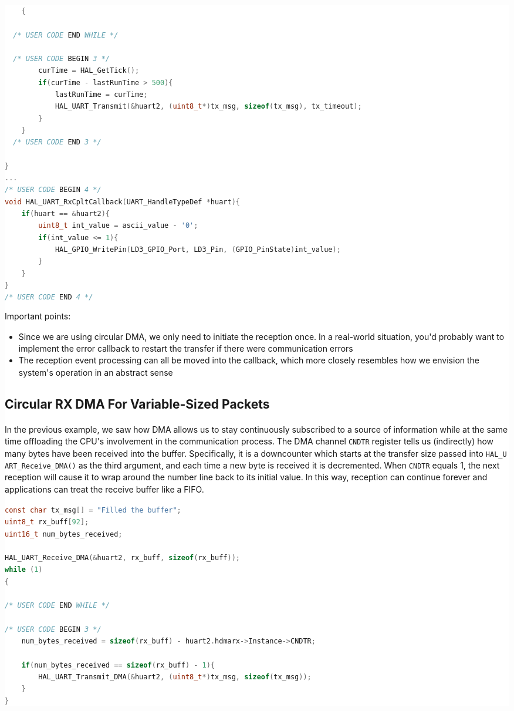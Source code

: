 ```C
    {

  /* USER CODE END WHILE */

  /* USER CODE BEGIN 3 */
        curTime = HAL_GetTick();
        if(curTime - lastRunTime > 500){
            lastRunTime = curTime;
            HAL_UART_Transmit(&huart2, (uint8_t*)tx_msg, sizeof(tx_msg), tx_timeout);
        }
    }
  /* USER CODE END 3 */

}
...
/* USER CODE BEGIN 4 */
void HAL_UART_RxCpltCallback(UART_HandleTypeDef *huart){
    if(huart == &huart2){
        uint8_t int_value = ascii_value - '0';
        if(int_value <= 1){
            HAL_GPIO_WritePin(LD3_GPIO_Port, LD3_Pin, (GPIO_PinState)int_value);
        }
    }
}
/* USER CODE END 4 */
```

Important points:
- Since we are using circular DMA, we only need to initiate the reception once. In a real-world situation, you'd probably want to implement the error callback to restart the transfer if there were communication errors
- The reception event processing can all be moved into the callback, which more closely resembles how we envision the system's operation in an abstract sense

## Circular RX DMA For Variable-Sized Packets
In the previous example, we saw how DMA allows us to stay continuously subscribed to a source of information while at the same time offloading the CPU's involvement in the communication process. The DMA channel `CNDTR` register tells us (indirectly) how many bytes have been received into the buffer. Specifically, it is a downcounter which starts at the transfer size passed into `HAL_UART_Receive_DMA()` as the third argument, and each time a new byte is received it is decremented. When `CNDTR` equals 1, the next reception will cause it to wrap around the number line back to its initial value. In this way, reception can continue forever and applications can treat the receive buffer like a FIFO.

```C
const char tx_msg[] = "Filled the buffer";
uint8_t rx_buff[92];
uint16_t num_bytes_received;

HAL_UART_Receive_DMA(&huart2, rx_buff, sizeof(rx_buff));
while (1)
{

/* USER CODE END WHILE */

/* USER CODE BEGIN 3 */
    num_bytes_received = sizeof(rx_buff) - huart2.hdmarx->Instance->CNDTR;

    if(num_bytes_received == sizeof(rx_buff) - 1){
        HAL_UART_Transmit_DMA(&huart2, (uint8_t*)tx_msg, sizeof(tx_msg));
    }
}
```
